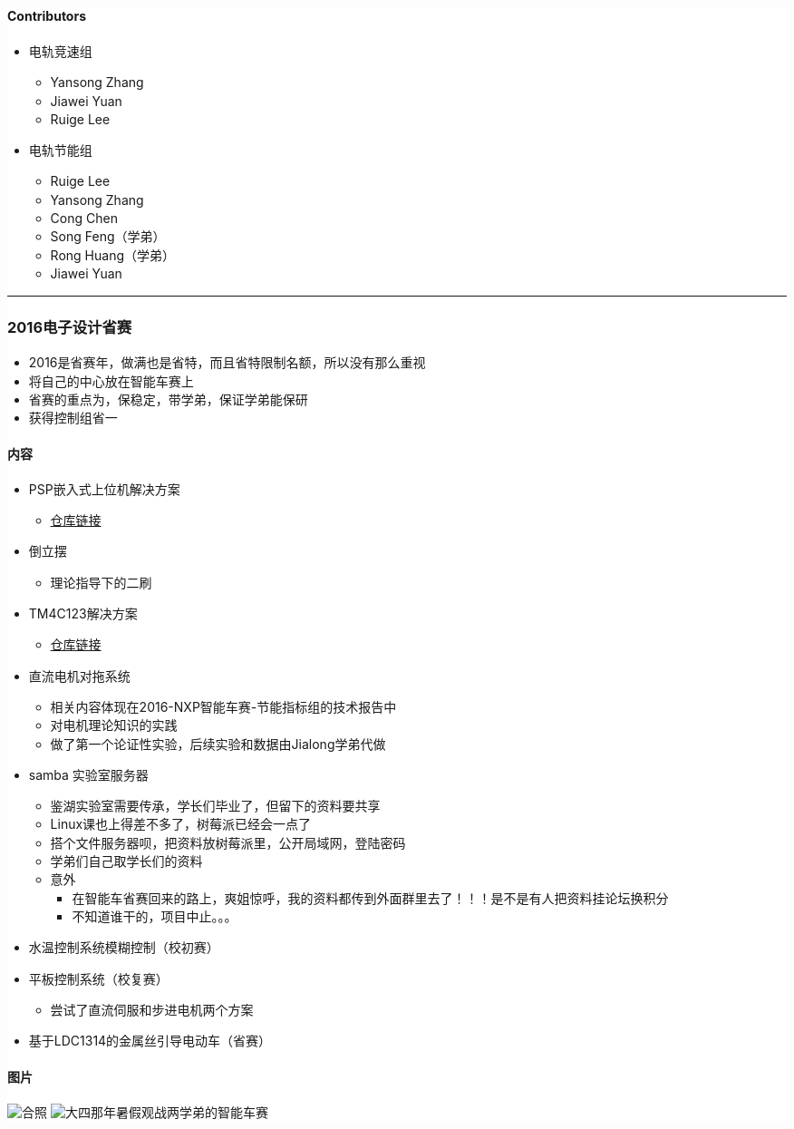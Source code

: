 #### Contributors


* 电轨竞速组
  - Yansong Zhang
  - Jiawei Yuan
  - Ruige Lee
  
* 电轨节能组
  - Ruige Lee
  - Yansong Zhang
  - Cong Chen
  - Song Feng（学弟）
  - Rong Huang（学弟）
  - Jiawei Yuan

---------------------------------

### 2016电子设计省赛

* 2016是省赛年，做满也是省特，而且省特限制名额，所以没有那么重视
* 将自己的中心放在智能车赛上
* 省赛的重点为，保稳定，带学弟，保证学弟能保研
* 获得控制组省一


#### 内容
* PSP嵌入式上位机解决方案
    - [仓库链接](https://github.com/whutddk/beacon-PSP)
* 倒立摆
    - 理论指导下的二刷
* TM4C123解决方案
    - [仓库链接](https://github.com/whutddk/2016TiCupTM4/tree/master)
* 直流电机对拖系统
    - 相关内容体现在2016-NXP智能车赛-节能指标组的技术报告中
    - 对电机理论知识的实践
    - 做了第一个论证性实验，后续实验和数据由Jialong学弟代做
* samba 实验室服务器
    - 鉴湖实验室需要传承，学长们毕业了，但留下的资料要共享
    - Linux课也上得差不多了，树莓派已经会一点了
    - 搭个文件服务器呗，把资料放树莓派里，公开局域网，登陆密码
    - 学弟们自己取学长们的资料
    - 意外
        + 在智能车省赛回来的路上，爽姐惊呼，我的资料都传到外面群里去了！！！是不是有人把资料挂论坛换积分
        + 不知道谁干的，项目中止。。。


* 水温控制系统模糊控制（校初赛）
* 平板控制系统（校复赛）
    - 尝试了直流伺服和步进电机两个方案

* 基于LDC1314的金属丝引导电动车（省赛）

#### 图片
![合照](https://github.com/whutddk/My-WUT/blob/master/2016电子设计省赛/doc/mmexport1501921922721.jpg)
![大四那年暑假观战两学弟的智能车赛](https://github.com/whutddk/My-WUT/blob/master/2016电子设计省赛/doc/DJI_0159.JPG)
